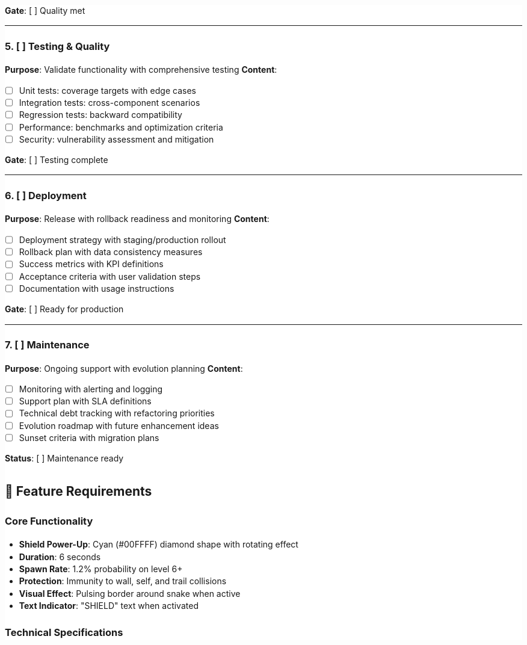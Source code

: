 **Gate**: [ ] Quality met

---

### 5. [ ] Testing & Quality
**Purpose**: Validate functionality with comprehensive testing
**Content**:
- [ ] Unit tests: coverage targets with edge cases
- [ ] Integration tests: cross-component scenarios
- [ ] Regression tests: backward compatibility
- [ ] Performance: benchmarks and optimization criteria
- [ ] Security: vulnerability assessment and mitigation

**Gate**: [ ] Testing complete

---

### 6. [ ] Deployment
**Purpose**: Release with rollback readiness and monitoring
**Content**:
- [ ] Deployment strategy with staging/production rollout
- [ ] Rollback plan with data consistency measures
- [ ] Success metrics with KPI definitions
- [ ] Acceptance criteria with user validation steps
- [ ] Documentation with usage instructions

**Gate**: [ ] Ready for production

---

### 7. [ ] Maintenance
**Purpose**: Ongoing support with evolution planning
**Content**:
- [ ] Monitoring with alerting and logging
- [ ] Support plan with SLA definitions
- [ ] Technical debt tracking with refactoring priorities
- [ ] Evolution roadmap with future enhancement ideas
- [ ] Sunset criteria with migration plans

**Status**: [ ] Maintenance ready

## 🎯 Feature Requirements

### Core Functionality
- **Shield Power-Up**: Cyan (#00FFFF) diamond shape with rotating effect
- **Duration**: 6 seconds
- **Spawn Rate**: 1.2% probability on level 6+
- **Protection**: Immunity to wall, self, and trail collisions
- **Visual Effect**: Pulsing border around snake when active
- **Text Indicator**: "SHIELD" text when activated

### Technical Specifications
